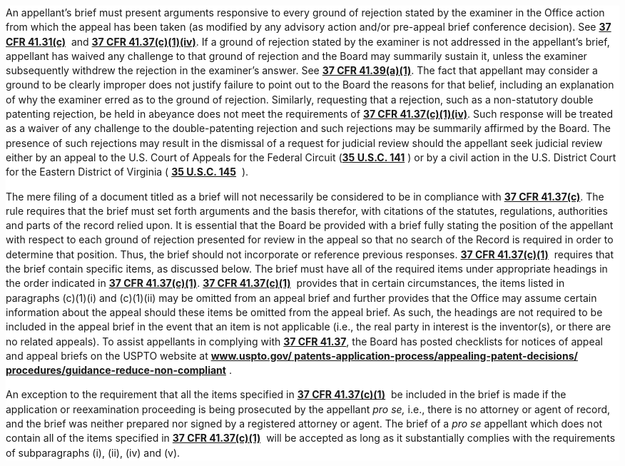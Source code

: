 An appellant’s brief must present arguments responsive to every ground of rejection stated by the examiner in the Office action from which the appeal has been taken (as modified by any advisory action and/or pre-appeal brief conference decision). See **[37 CFR 41.31(c)](https://mpep.uspto.gov/RDMS/MPEP/print?version=current&href=d0e122292.html#//d0e356411.html##d0e356473)**  and **[37 CFR 41.37(c)(1)(iv)](https://mpep.uspto.gov/RDMS/MPEP/print?version=current&href=d0e122292.html#//d0e356598.html##d0e356651)**. If a ground of rejection stated by the examiner is not addressed in the appellant’s brief, appellant has waived any challenge to that ground of rejection and the Board may summarily sustain it, unless the examiner subsequently withdrew the rejection in the examiner’s answer. See **[37 CFR 41.39(a)(1)](https://mpep.uspto.gov/RDMS/MPEP/print?version=current&href=d0e122292.html#//d0e356741.html##d0e356750)**. The fact that appellant may consider a ground to be clearly improper does not justify failure to point out to the Board the reasons for that belief, including an explanation of why the examiner erred as to the ground of rejection. Similarly, requesting that a rejection, such as a non-statutory double patenting rejection, be held in abeyance does not meet the requirements of **[37 CFR 41.37(c)(1)(iv)](https://mpep.uspto.gov/RDMS/MPEP/print?version=current&href=d0e122292.html#//d0e356598.html##d0e356651)**. Such response will be treated as a waiver of any challenge to the double-patenting rejection and such rejections may be summarily affirmed by the Board. The presence of such rejections may result in the dismissal of a request for judicial review should the appellant seek judicial review either by an appeal to the U.S. Court of Appeals for the Federal Circuit (**[35 U.S.C. 141](https://mpep.uspto.gov/RDMS/MPEP/print?version=current&href=d0e122292.html#//d0e303314912.html)** ) or by a civil action in the U.S. District Court for the Eastern District of Virginia ( **[35 U.S.C. 145](https://mpep.uspto.gov/RDMS/MPEP/print?version=current&href=d0e122292.html#//d0e303379313.html)**  ).

The mere filing of a document titled as a brief will not necessarily be considered to be in compliance with **[37 CFR 41.37(c)](https://mpep.uspto.gov/RDMS/MPEP/print?version=current&href=d0e122292.html#//d0e356598.html)**. The rule requires that the brief must set forth arguments and the basis therefor, with citations of the statutes, regulations, authorities and parts of the record relied upon. It is essential that the Board be provided with a brief fully stating the position of the appellant with respect to each ground of rejection presented for review in the appeal so that no search of the Record is required in order to determine that position. Thus, the brief should not incorporate or reference previous responses. **[37 CFR 41.37(c)(1)](https://mpep.uspto.gov/RDMS/MPEP/print?version=current&href=d0e122292.html#//d0e356598.html##d0e356626)**  requires that the brief contain specific items, as discussed below. The brief must have all of the required items under appropriate headings in the order indicated in **[37 CFR 41.37(c)(1)](https://mpep.uspto.gov/RDMS/MPEP/print?version=current&href=d0e122292.html#//d0e356598.html##d0e356626)**. **[37 CFR 41.37(c)(1)](https://mpep.uspto.gov/RDMS/MPEP/print?version=current&href=d0e122292.html#//d0e356598.html##d0e356626)**  provides that in certain circumstances, the items listed in paragraphs (c)(1)(i) and (c)(1)(ii) may be omitted from an appeal brief and further provides that the Office may assume certain information about the appeal should these items be omitted from the appeal brief. As such, the headings are not required to be included in the appeal brief in the event that an item is not applicable (i.e., the real party in interest is the inventor(s), or there are no related appeals). To assist appellants in complying with **[37 CFR 41.37](https://mpep.uspto.gov/RDMS/MPEP/print?version=current&href=d0e122292.html#//d0e356598.html)**, the Board has posted checklists for notices of appeal and appeal briefs on the USPTO website at **[www.uspto.gov/ patents-application-process/appealing-patent-decisions/ procedures/guidance-reduce-non-compliant](https://www.uspto.gov/patents-application-process/appealing-patent-decisions/procedures/guidance-reduce-non-compliant)** .

An exception to the requirement that all the items specified in **[37 CFR 41.37(c)(1)](https://mpep.uspto.gov/RDMS/MPEP/print?version=current&href=d0e122292.html#//d0e356598.html)**  be included in the brief is made if the application or reexamination proceeding is being prosecuted by the appellant _pro se,_ i.e., there is no attorney or agent of record, and the brief was neither prepared nor signed by a registered attorney or agent. The brief of a _pro se_ appellant which does not contain all of the items specified in **[37 CFR 41.37(c)(1)](https://mpep.uspto.gov/RDMS/MPEP/print?version=current&href=d0e122292.html#//d0e356598.html)**  will be accepted as long as it substantially complies with the requirements of subparagraphs (i), (ii), (iv) and (v).
